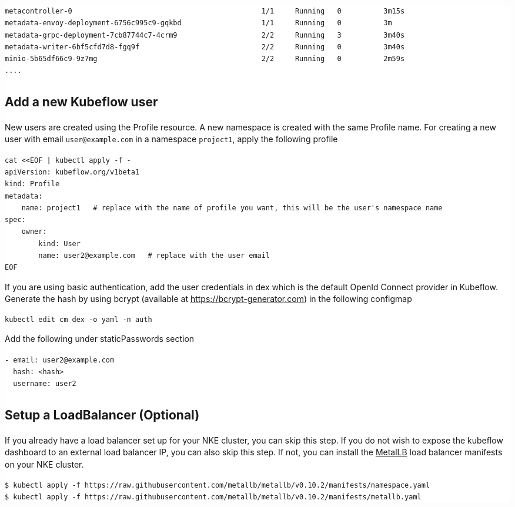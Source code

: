    ```
   metacontroller-0                                             1/1     Running   0          3m15s
   metadata-envoy-deployment-6756c995c9-gqkbd                   1/1     Running   0          3m
   metadata-grpc-deployment-7cb87744c7-4crm9                    2/2     Running   3          3m40s
   metadata-writer-6bf5cfd7d8-fgq9f                             2/2     Running   0          3m40s
   minio-5b65df66c9-9z7mg                                       2/2     Running   0          2m59s
   ....

   ```

## Add a new Kubeflow user

New users are created using the Profile resource. A new namespace is created with the same Profile name. For creating a new user with email `user@example.com` in a namespace `project1`, apply the following profile

   ```
   cat <<EOF | kubectl apply -f -
   apiVersion: kubeflow.org/v1beta1
   kind: Profile
   metadata:
       name: project1   # replace with the name of profile you want, this will be the user's namespace name
   spec:
       owner:
           kind: User
           name: user2@example.com   # replace with the user email
   EOF
   ``` 
    
If you are using basic authentication, add the user credentials in dex which is the default OpenId Connect provider in Kubeflow. Generate the hash by using bcrypt (available at https://bcrypt-generator.com) in the following configmap
 
    
   ```
   kubectl edit cm dex -o yaml -n auth
   ```

Add the following  under staticPasswords section
    
   ```
   - email: user2@example.com
     hash: <hash>
     username: user2
   ```

## Setup a LoadBalancer (Optional)
  If you already have a load balancer set up for your NKE cluster, you can skip this step. If you do not wish to
  expose the kubeflow dashboard to an external load balancer IP, you can also skip this step.
  If not, you can install the [MetalLB](https://metallb.universe.tf/) load balancer manifests on your NKE cluster.
  ```
  $ kubectl apply -f https://raw.githubusercontent.com/metallb/metallb/v0.10.2/manifests/namespace.yaml
  $ kubectl apply -f https://raw.githubusercontent.com/metallb/metallb/v0.10.2/manifests/metallb.yaml
  ```
